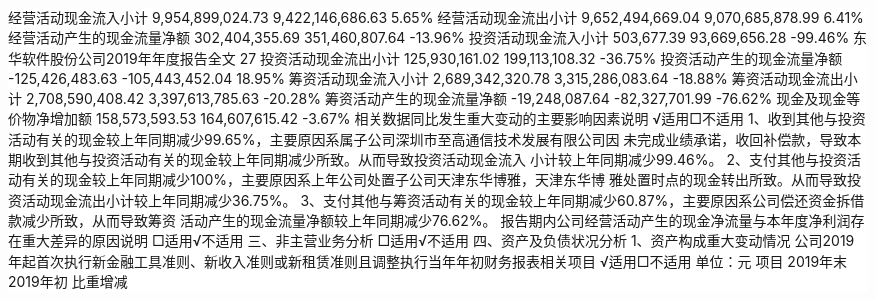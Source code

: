经营活动现金流入小计
9,954,899,024.73
9,422,146,686.63
5.65%
经营活动现金流出小计
9,652,494,669.04
9,070,685,878.99
6.41%
经营活动产生的现金流量净额
302,404,355.69
351,460,807.64
-13.96%
投资活动现金流入小计
503,677.39
93,669,656.28
-99.46%
东华软件股份公司2019年年度报告全文
27
投资活动现金流出小计
125,930,161.02
199,113,108.32
-36.75%
投资活动产生的现金流量净额
-125,426,483.63
-105,443,452.04
18.95%
筹资活动现金流入小计
2,689,342,320.78
3,315,286,083.64
-18.88%
筹资活动现金流出小计
2,708,590,408.42
3,397,613,785.63
-20.28%
筹资活动产生的现金流量净额
-19,248,087.64
-82,327,701.99
-76.62%
现金及现金等价物净增加额
158,573,593.53
164,607,615.42
-3.67%
相关数据同比发生重大变动的主要影响因素说明
√适用□不适用
1、收到其他与投资活动有关的现金较上年同期减少99.65%，主要原因系属子公司深圳市至高通信技术发展有限公司因
未完成业绩承诺，收回补偿款，导致本期收到其他与投资活动有关的现金较上年同期减少所致。从而导致投资活动现金流入
小计较上年同期减少99.46%。
2、支付其他与投资活动有关的现金较上年同期减少100%，主要原因系上年公司处置子公司天津东华博雅，天津东华博
雅处置时点的现金转出所致。从而导致投资活动现金流出小计较上年同期减少36.75%。
3、支付其他与筹资活动有关的现金较上年同期减少60.87%，主要原因系公司偿还资金拆借款减少所致，从而导致筹资
活动产生的现金流量净额较上年同期减少76.62%。
报告期内公司经营活动产生的现金净流量与本年度净利润存在重大差异的原因说明
□适用√不适用
三、非主营业务分析
□适用√不适用
四、资产及负债状况分析
1、资产构成重大变动情况
公司2019年起首次执行新金融工具准则、新收入准则或新租赁准则且调整执行当年年初财务报表相关项目
√适用□不适用
单位：元
项目
2019年末
2019年初
比重增减